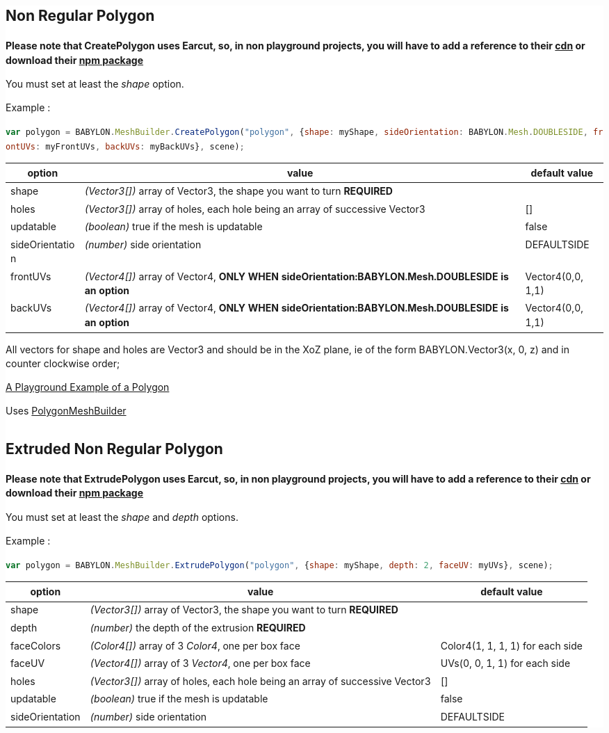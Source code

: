 ## Non Regular Polygon

**Please note that CreatePolygon uses Earcut, so, in non playground projects, you will have to add a reference to their [cdn](https://unpkg.com/earcut@2.1.1/dist/earcut.min.js) or download their [npm package](https://github.com/mapbox/earcut#install)**

You must set at least the _shape_ option.

Example :
```javascript
var polygon = BABYLON.MeshBuilder.CreatePolygon("polygon", {shape: myShape, sideOrientation: BABYLON.Mesh.DOUBLESIDE, frontUVs: myFrontUVs, backUVs: myBackUVs}, scene);
```

option|value|default value
--------|-----|-------------
shape|_(Vector3[])_  array of Vector3, the shape you want to turn **REQUIRED** |
holes|_(Vector3[])_  array of holes, each hole being an array of successive Vector3 | []
updatable|_(boolean)_ true if the mesh is updatable|false
sideOrientation|_(number)_ side orientation|DEFAULTSIDE
frontUVs|_(Vector4[])_  array of Vector4, **ONLY WHEN sideOrientation:BABYLON.Mesh.DOUBLESIDE is an option** | Vector4(0,0, 1,1) 
backUVs|_(Vector4[])_  array of Vector4, **ONLY WHEN sideOrientation:BABYLON.Mesh.DOUBLESIDE is an option** | Vector4(0,0, 1,1) 

All vectors for shape and holes are Vector3 and should be in the XoZ plane, ie of the form BABYLON.Vector3(x, 0, z) and in counter clockwise order;

[A Playground Example of a Polygon](https://playground.babylonjs.com/#4G18GY#6)

Uses [PolygonMeshBuilder](/How_To/polygonmeshbuilder)

## Extruded Non Regular Polygon

**Please note that ExtrudePolygon uses Earcut, so, in non playground projects, you will have to add a reference to their [cdn](https://unpkg.com/earcut@2.1.1/dist/earcut.min.js) or download their [npm package](https://github.com/mapbox/earcut#install)**

You must set at least the _shape_ and _depth_ options.

Example :
```javascript
var polygon = BABYLON.MeshBuilder.ExtrudePolygon("polygon", {shape: myShape, depth: 2, faceUV: myUVs}, scene);
```

option|value|default value
--------|-----|-------------
shape|_(Vector3[])_  array of Vector3, the shape you want to turn **REQUIRED** |
depth|_(number)_  the depth of the extrusion **REQUIRED** |
faceColors|_(Color4[])_ array of 3 _Color4_, one per box face|Color4(1, 1, 1, 1) for each side
faceUV|_(Vector4[])_ array of 3 _Vector4_, one per box face| UVs(0, 0, 1, 1) for each side
holes|_(Vector3[])_  array of holes, each hole being an array of successive Vector3 | [] 
updatable|_(boolean)_ true if the mesh is updatable|false
sideOrientation|_(number)_ side orientation|DEFAULTSIDE
